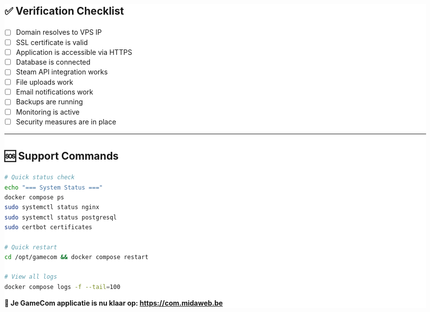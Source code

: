 ## ✅ Verification Checklist

- [ ] Domain resolves to VPS IP
- [ ] SSL certificate is valid
- [ ] Application is accessible via HTTPS
- [ ] Database is connected
- [ ] Steam API integration works
- [ ] File uploads work
- [ ] Email notifications work
- [ ] Backups are running
- [ ] Monitoring is active
- [ ] Security measures are in place

---

## 🆘 Support Commands

```bash
# Quick status check
echo "=== System Status ==="
docker compose ps
sudo systemctl status nginx
sudo systemctl status postgresql
sudo certbot certificates

# Quick restart
cd /opt/gamecom && docker compose restart

# View all logs
docker compose logs -f --tail=100
```

**🎯 Je GameCom applicatie is nu klaar op: https://com.midaweb.be** 